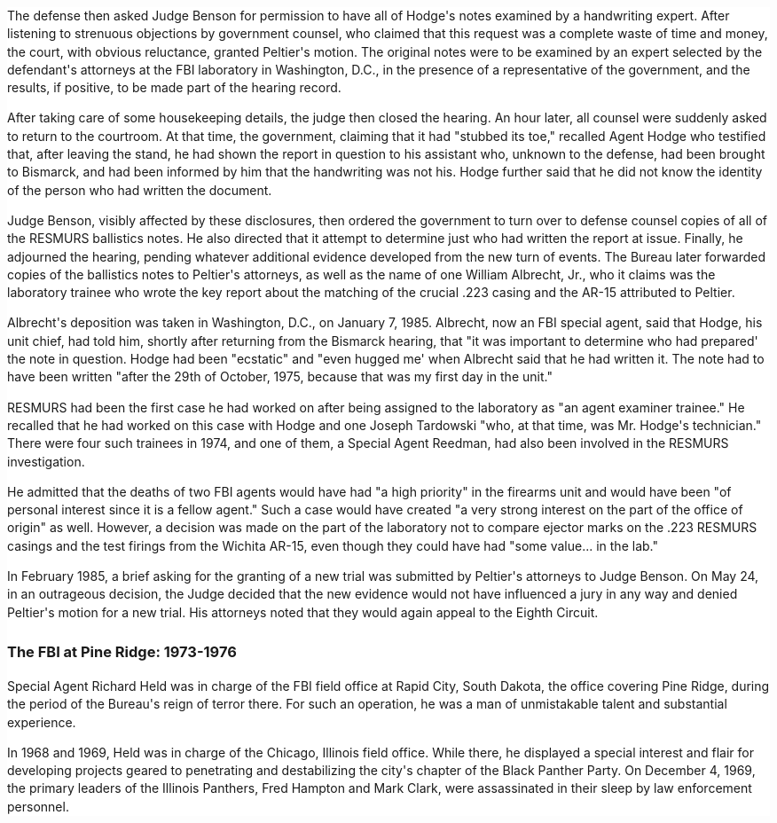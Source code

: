 The defense then asked Judge Benson for permission to have all of Hodge's notes examined by a handwriting expert. After listening to strenuous objections by government counsel, who claimed that this request was a complete waste of time and money, the court, with obvious reluctance, granted Peltier's motion. The original notes were to be examined by an expert selected by the defendant's attorneys at the FBI laboratory in Washington, D.C., in the presence of a representative of the government, and the results, if positive, to be made part of the hearing record.

After taking care of some housekeeping details, the judge then closed the hearing. An hour later, all counsel were suddenly asked to return to the courtroom. At that time, the government, claiming that it had "stubbed its toe," recalled Agent Hodge who testified that, after leaving the stand, he had shown the report in question to his assistant who, unknown to the defense, had been brought to Bismarck, and had been informed by him that the handwriting was not his. Hodge further said that he did not know the identity of the person who had written the document.

Judge Benson, visibly affected by these disclosures, then ordered the government to turn over to defense counsel copies of all of the RESMURS ballistics notes. He also directed that it attempt to determine just who had written the report at issue. Finally, he adjourned the hearing, pending whatever additional evidence developed from the new turn of events. The Bureau later forwarded copies of the ballistics notes to Peltier's attorneys, as well as the name of one William Albrecht, Jr., who it claims was the laboratory trainee who wrote the key report about the matching of the crucial .223 casing and the AR-15 attributed to Peltier.

Albrecht's deposition was taken in Washington, D.C., on January 7, 1985. Albrecht, now an FBI special agent, said that Hodge, his unit chief, had told him, shortly after returning from the Bismarck hearing, that "it was important to determine who had prepared' the note in question. Hodge had been "ecstatic" and "even hugged me' when Albrecht said that he had written it. The note had to have been written "after the 29th of October, 1975, because that was my first day in the unit."

RESMURS had been the first case he had worked on after being assigned to the laboratory as "an agent examiner trainee." He recalled that he had worked on this case with Hodge and one Joseph Tardowski "who, at that time, was Mr. Hodge's technician." There were four such trainees in 1974, and one of them, a Special Agent Reedman, had also been involved in the RESMURS investigation.

He admitted that the deaths of two FBI agents would have had "a high priority" in the firearms unit and would have been "of personal interest since it is a fellow agent." Such a case would have created "a very strong interest on the part of the office of origin" as well. However, a decision was made on the part of the laboratory not to compare ejector marks on the .223 RESMURS casings and the test firings from the Wichita AR-15, even though they could have had "some value... in the lab."

In February 1985, a brief asking for the granting of a new trial was submitted by Peltier's attorneys to Judge Benson. On May 24, in an outrageous decision, the Judge decided that the new evidence would not have influenced a jury in any way and denied Peltier's motion for a new trial. His attorneys noted that they would again appeal to the Eighth Circuit.

### The FBI at Pine Ridge: 1973-1976

Special Agent Richard Held was in charge of the FBI field office at Rapid City, South Dakota, the office covering Pine Ridge, during the period of the Bureau's reign of terror there. For such an operation, he was a man of unmistakable talent and substantial experience.

In 1968 and 1969, Held was in charge of the Chicago, Illinois field office. While there, he displayed a special interest and flair for developing projects geared to penetrating and destabilizing the city's chapter of the Black Panther Party. On December 4, 1969, the primary leaders of the Illinois Panthers, Fred Hampton and Mark Clark, were assassinated in their sleep by law enforcement personnel.
